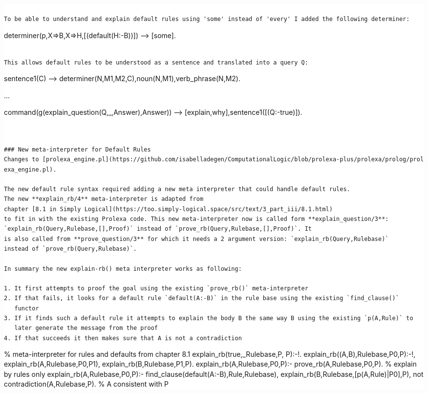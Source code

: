 ```

To be able to understand and explain default rules using 'some' instead of 'every' I added the following determiner:

```
determiner(p,X=>B,X=>H,[(default(H:-B))]) --> [some].
```

This allows default rules to be understood as a sentence and translated into a query Q:

```
sentence1(C) --> determiner(N,M1,M2,C),noun(N,M1),verb_phrase(N,M2).

...

command(g(explain_question(Q,_,Answer),Answer)) --> [explain,why],sentence1([(Q:-true)]).
```


### New meta-interpreter for Default Rules
Changes to [prolexa_engine.pl](https://github.com/isabelladegen/ComputationalLogic/blob/prolexa-plus/prolexa/prolog/prolexa_engine.pl).

The new default rule syntax required adding a new meta interpreter that could handle default rules. 
The new **explain_rb/4** meta-interpreter is adapted from
chapter [8.1 in Simply Logical](https://too.simply-logical.space/src/text/3_part_iii/8.1.html)
to fit in with the existing Prolexa code. This new meta-interpreter now is called form **explain_question/3**:
`explain_rb(Query,Rulebase,[],Proof)` instead of `prove_rb(Query,Rulebase,[],Proof)`. It 
is also called from **prove_question/3** for which it needs a 2 argument version: `explain_rb(Query,Rulebase)`
instead of `prove_rb(Query,Rulebase)`.

In summary the new explain-rb() meta interpreter works as following:

1. It first attempts to proof the goal using the existing `prove_rb()` meta-interpreter
2. If that fails, it looks for a default rule `default(A:-B)` in the rule base using the existing `find_clause()`
   functor
3. If it finds such a default rule it attempts to explain the body B the same way B using the existing `p(A,Rule)` to
   later generate the message from the proof
4. If that succeeds it then makes sure that A is not a contradiction

```
% meta-interpreter for rules and defaults from chapter 8.1
explain_rb(true,_Rulebase,P, P):-!.
explain_rb((A,B),Rulebase,P0,P):-!,
  explain_rb(A,Rulebase,P0,P1),
  explain_rb(B,Rulebase,P1,P).
explain_rb(A,Rulebase,P0,P):-
  prove_rb(A,Rulebase,P0,P). % explain by rules only
explain_rb(A,Rulebase,P0,P):-
  find_clause(default(A:-B),Rule,Rulebase),
  explain_rb(B,Rulebase,[p(A,Rule)|P0],P),
  not contradiction(A,Rulebase,P).  % A consistent with P
  

[//]: # (How to use this report)